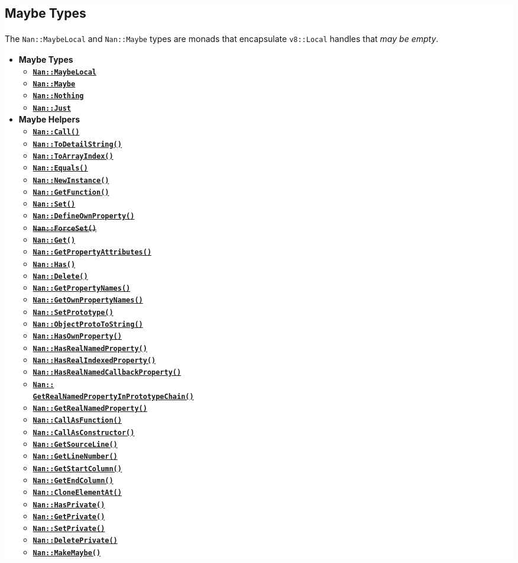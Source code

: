 ## Maybe Types

The `Nan::MaybeLocal` and `Nan::Maybe` types are monads that encapsulate `v8::Local` handles that _may be empty_.

* **Maybe Types**
    - <a href="#api_nan_maybe_local"><b><code>Nan::MaybeLocal</code></b></a>
    - <a href="#api_nan_maybe"><b><code>Nan::Maybe</code></b></a>
    - <a href="#api_nan_nothing"><b><code>Nan::Nothing</code></b></a>
    - <a href="#api_nan_just"><b><code>Nan::Just</code></b></a>
* **Maybe Helpers**
    - <a href="#api_nan_call"><b><code>Nan::Call()</code></b></a>
    - <a href="#api_nan_to_detail_string"><b><code>Nan::ToDetailString()</code></b></a>
    - <a href="#api_nan_to_array_index"><b><code>Nan::ToArrayIndex()</code></b></a>
    - <a href="#api_nan_equals"><b><code>Nan::Equals()</code></b></a>
    - <a href="#api_nan_new_instance"><b><code>Nan::NewInstance()</code></b></a>
    - <a href="#api_nan_get_function"><b><code>Nan::GetFunction()</code></b></a>
    - <a href="#api_nan_set"><b><code>Nan::Set()</code></b></a>
    - <a href="#api_nan_define_own_property"><b><code>Nan::DefineOwnProperty()</code></b></a>
    - <a href="#api_nan_force_set"><del><b><code>Nan::ForceSet()</code></b></del></a>
    - <a href="#api_nan_get"><b><code>Nan::Get()</code></b></a>
    - <a href="#api_nan_get_property_attribute"><b><code>Nan::GetPropertyAttributes()</code></b></a>
    - <a href="#api_nan_has"><b><code>Nan::Has()</code></b></a>
    - <a href="#api_nan_delete"><b><code>Nan::Delete()</code></b></a>
    - <a href="#api_nan_get_property_names"><b><code>Nan::GetPropertyNames()</code></b></a>
    - <a href="#api_nan_get_own_property_names"><b><code>Nan::GetOwnPropertyNames()</code></b></a>
    - <a href="#api_nan_set_prototype"><b><code>Nan::SetPrototype()</code></b></a>
    - <a href="#api_nan_object_proto_to_string"><b><code>Nan::ObjectProtoToString()</code></b></a>
    - <a href="#api_nan_has_own_property"><b><code>Nan::HasOwnProperty()</code></b></a>
    - <a href="#api_nan_has_real_named_property"><b><code>Nan::HasRealNamedProperty()</code></b></a>
    - <a href="#api_nan_has_real_indexed_property"><b><code>Nan::HasRealIndexedProperty()</code></b></a>
    - <a href="#api_nan_has_real_named_callback_property"><b><code>Nan::HasRealNamedCallbackProperty()</code></b></a>
    - <a href="#api_nan_get_real_named_property_in_prototype_chain"><b><code>Nan::
      GetRealNamedPropertyInPrototypeChain()</code></b></a>
    - <a href="#api_nan_get_real_named_property"><b><code>Nan::GetRealNamedProperty()</code></b></a>
    - <a href="#api_nan_call_as_function"><b><code>Nan::CallAsFunction()</code></b></a>
    - <a href="#api_nan_call_as_constructor"><b><code>Nan::CallAsConstructor()</code></b></a>
    - <a href="#api_nan_get_source_line"><b><code>Nan::GetSourceLine()</code></b></a>
    - <a href="#api_nan_get_line_number"><b><code>Nan::GetLineNumber()</code></b></a>
    - <a href="#api_nan_get_start_column"><b><code>Nan::GetStartColumn()</code></b></a>
    - <a href="#api_nan_get_end_column"><b><code>Nan::GetEndColumn()</code></b></a>
    - <a href="#api_nan_clone_element_at"><b><code>Nan::CloneElementAt()</code></b></a>
    - <a href="#api_nan_has_private"><b><code>Nan::HasPrivate()</code></b></a>
    - <a href="#api_nan_get_private"><b><code>Nan::GetPrivate()</code></b></a>
    - <a href="#api_nan_set_private"><b><code>Nan::SetPrivate()</code></b></a>
    - <a href="#api_nan_delete_private"><b><code>Nan::DeletePrivate()</code></b></a>
    - <a href="#api_nan_make_maybe"><b><code>Nan::MakeMaybe()</code></b></a>

<a name="api_nan_maybe_local"></a>
